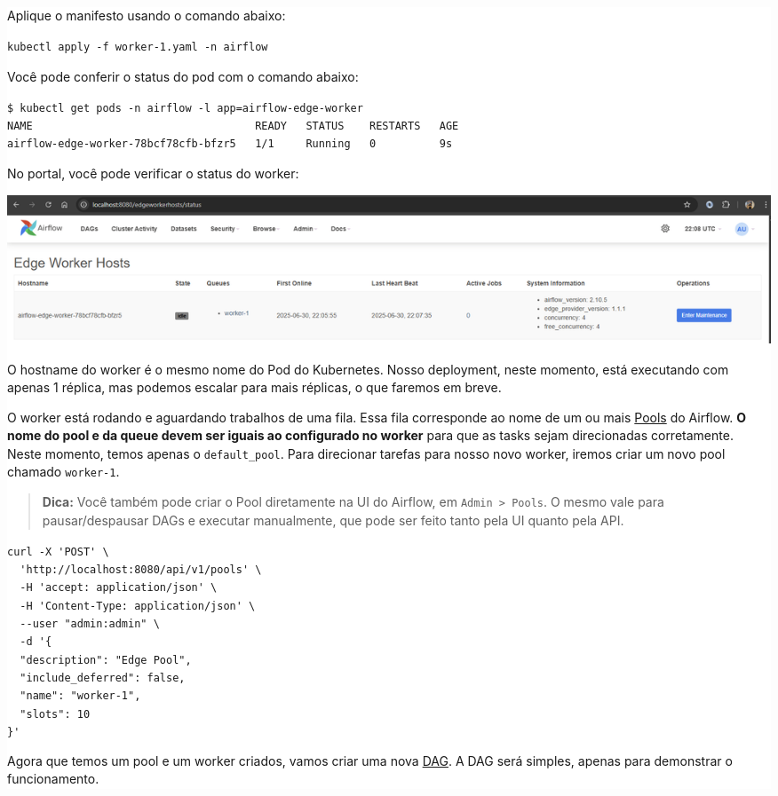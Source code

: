 Aplique o manifesto usando o comando abaixo:
```
kubectl apply -f worker-1.yaml -n airflow
```

Você pode conferir o status do pod com o comando abaixo:

```shell
$ kubectl get pods -n airflow -l app=airflow-edge-worker
NAME                                   READY   STATUS    RESTARTS   AGE
airflow-edge-worker-78bcf78cfb-bfzr5   1/1     Running   0          9s
```

No portal, você pode verificar o status do worker:

![alt text](image-4.png)

O hostname do worker é o mesmo nome do Pod do Kubernetes. Nosso deployment, neste momento, está executando com apenas 1 réplica, mas podemos escalar para mais réplicas, o que faremos em breve.

O worker está rodando e aguardando trabalhos de uma fila. Essa fila corresponde ao nome de um ou mais [Pools](https://airflow.apache.org/docs/apache-airflow/stable/administration-and-deployment/pools.html) do Airflow. **O nome do pool e da queue devem ser iguais ao configurado no worker** para que as tasks sejam direcionadas corretamente. Neste momento, temos apenas o `default_pool`. Para direcionar tarefas para nosso novo worker, iremos criar um novo pool chamado `worker-1`.

> **Dica:** Você também pode criar o Pool diretamente na UI do Airflow, em `Admin > Pools`. O mesmo vale para pausar/despausar DAGs e executar manualmente, que pode ser feito tanto pela UI quanto pela API.

```shell
curl -X 'POST' \
  'http://localhost:8080/api/v1/pools' \
  -H 'accept: application/json' \
  -H 'Content-Type: application/json' \
  --user "admin:admin" \
  -d '{
  "description": "Edge Pool",
  "include_deferred": false,
  "name": "worker-1",
  "slots": 10
}'
```

Agora que temos um pool e um worker criados, vamos criar uma nova [DAG](https://airflow.apache.org/docs/apache-airflow/2.10.5/core-concepts/dags.html). A DAG será simples, apenas para demonstrar o funcionamento.
 